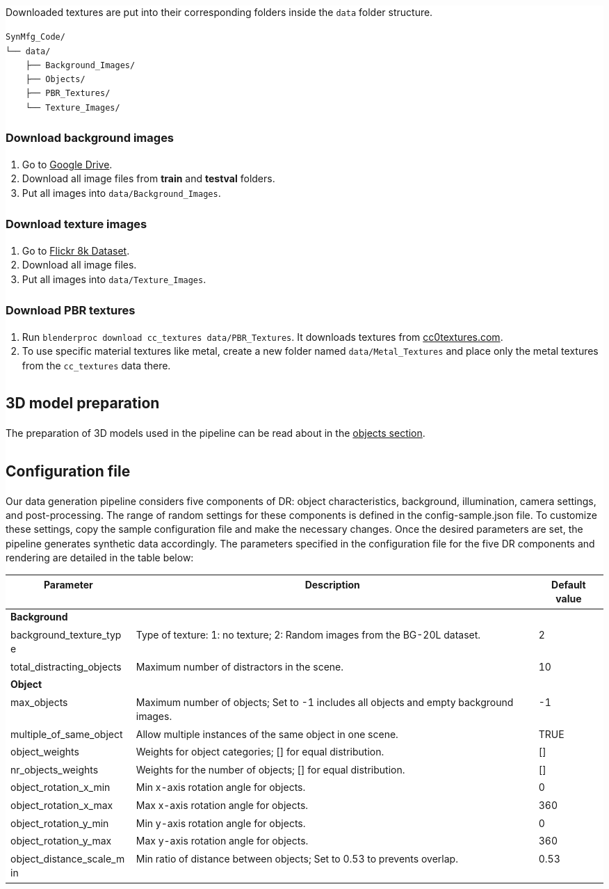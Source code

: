 Downloaded textures are put into their corresponding folders inside the `data` folder structure.
```
SynMfg_Code/
└── data/
    ├── Background_Images/
    ├── Objects/
    ├── PBR_Textures/
    └── Texture_Images/
``` 
### Download background images
1. Go to [Google Drive](https://drive.google.com/drive/folders/1ZBaMJxZtUNHIuGj8D8v3B9Adn8dbHwSS).
2. Download all image files from **train** and **testval** folders. 
3. Put all images into `data/Background_Images`.

### Download texture images
1. Go to [Flickr 8k Dataset](https://www.kaggle.com/datasets/adityajn105/flickr8k/).
2. Download all image files.
3. Put all images into `data/Texture_Images`.

### Download PBR textures
1. Run `blenderproc download cc_textures data/PBR_Textures`. It downloads textures from [cc0textures.com](https://cc0textures.com).
2. To use specific material textures like metal, create a new folder named `data/Metal_Textures` and place only the metal textures from the `cc_textures` data there.

## 3D model preparation

The preparation of 3D models used in the pipeline can be read about in the [objects section](data/Objects/README.md).

## Configuration file

Our data generation pipeline considers five components of DR: object characteristics, background, illumination, camera settings, and post-processing. The range of random settings for these components is defined in the config-sample.json file. To customize these settings, copy the sample configuration file and make the necessary changes. Once the desired parameters are set, the pipeline generates synthetic data accordingly. The parameters specified in the configuration file for the five DR components and rendering are detailed in the table below:  

| Parameter                       | Description                                                                            | Default value                                      |
|---------------------------------|----------------------------------------------------------------------------------------|----------------------------------------------------|
| **Background**                                                                                                                                                             |
| background_texture_type         | Type of texture: 1: no texture; 2: Random images from the BG-20L dataset.              | 2                                                  |
| total_distracting_objects       | Maximum number of distractors in the scene.                                            | 10                                                 |
| **Object**                      |                                                                                        |                                                    |
| max_objects                     | Maximum number of objects; Set to -1 includes all objects and empty background images. | -1                                                 |
| multiple_of_same_object         | Allow multiple instances of the same object in one scene.                              | TRUE                                               |
| object_weights                  | Weights for object categories; [] for equal distribution.                              | []                                                 |
| nr_objects_weights              | Weights for the number of objects; [] for equal distribution.                          | []                                                 |
| object_rotation_x_min           | Min x-axis rotation angle for objects.                                                 | 0                                                  |
| object_rotation_x_max           | Max x-axis rotation angle for objects.                                                 | 360                                                |
| object_rotation_y_min           | Min y-axis rotation angle for objects.                                                 | 0                                                  |
| object_rotation_y_max           | Max y-axis rotation angle for objects.                                                 | 360                                                |
| object_distance_scale_min       | Min ratio of distance between objects; Set to 0.53 to prevents overlap.                | 0.53                                               |